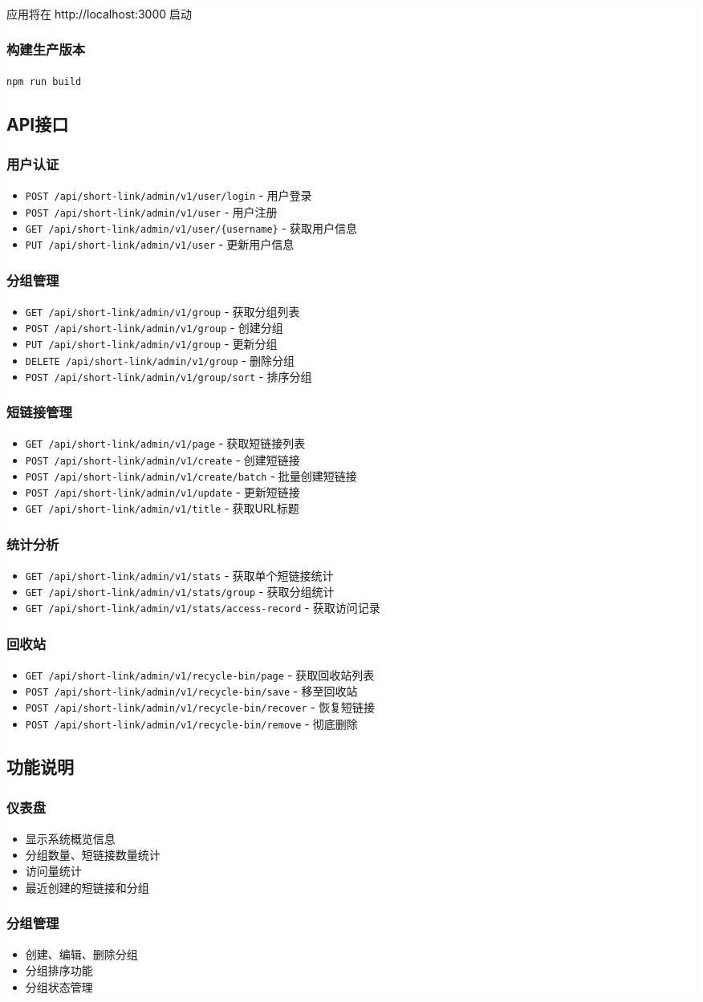 应用将在 http://localhost:3000 启动

### 构建生产版本
```bash
npm run build
```

## API接口

### 用户认证
- `POST /api/short-link/admin/v1/user/login` - 用户登录
- `POST /api/short-link/admin/v1/user` - 用户注册
- `GET /api/short-link/admin/v1/user/{username}` - 获取用户信息
- `PUT /api/short-link/admin/v1/user` - 更新用户信息

### 分组管理
- `GET /api/short-link/admin/v1/group` - 获取分组列表
- `POST /api/short-link/admin/v1/group` - 创建分组
- `PUT /api/short-link/admin/v1/group` - 更新分组
- `DELETE /api/short-link/admin/v1/group` - 删除分组
- `POST /api/short-link/admin/v1/group/sort` - 排序分组

### 短链接管理
- `GET /api/short-link/admin/v1/page` - 获取短链接列表
- `POST /api/short-link/admin/v1/create` - 创建短链接
- `POST /api/short-link/admin/v1/create/batch` - 批量创建短链接
- `POST /api/short-link/admin/v1/update` - 更新短链接
- `GET /api/short-link/admin/v1/title` - 获取URL标题

### 统计分析
- `GET /api/short-link/admin/v1/stats` - 获取单个短链接统计
- `GET /api/short-link/admin/v1/stats/group` - 获取分组统计
- `GET /api/short-link/admin/v1/stats/access-record` - 获取访问记录

### 回收站
- `GET /api/short-link/admin/v1/recycle-bin/page` - 获取回收站列表
- `POST /api/short-link/admin/v1/recycle-bin/save` - 移至回收站
- `POST /api/short-link/admin/v1/recycle-bin/recover` - 恢复短链接
- `POST /api/short-link/admin/v1/recycle-bin/remove` - 彻底删除

## 功能说明

### 仪表盘
- 显示系统概览信息
- 分组数量、短链接数量统计
- 访问量统计
- 最近创建的短链接和分组

### 分组管理
- 创建、编辑、删除分组
- 分组排序功能
- 分组状态管理
